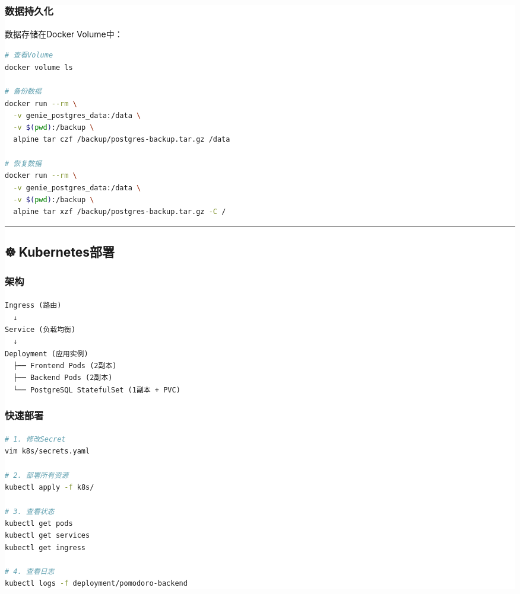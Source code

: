 ### 数据持久化

数据存储在Docker Volume中：

```bash
# 查看Volume
docker volume ls

# 备份数据
docker run --rm \
  -v genie_postgres_data:/data \
  -v $(pwd):/backup \
  alpine tar czf /backup/postgres-backup.tar.gz /data

# 恢复数据
docker run --rm \
  -v genie_postgres_data:/data \
  -v $(pwd):/backup \
  alpine tar xzf /backup/postgres-backup.tar.gz -C /
```

---

## ☸️ Kubernetes部署

### 架构

```
Ingress (路由)
  ↓
Service (负载均衡)
  ↓
Deployment (应用实例)
  ├── Frontend Pods (2副本)
  ├── Backend Pods (2副本)
  └── PostgreSQL StatefulSet (1副本 + PVC)
```

### 快速部署

```bash
# 1. 修改Secret
vim k8s/secrets.yaml

# 2. 部署所有资源
kubectl apply -f k8s/

# 3. 查看状态
kubectl get pods
kubectl get services
kubectl get ingress

# 4. 查看日志
kubectl logs -f deployment/pomodoro-backend
```

